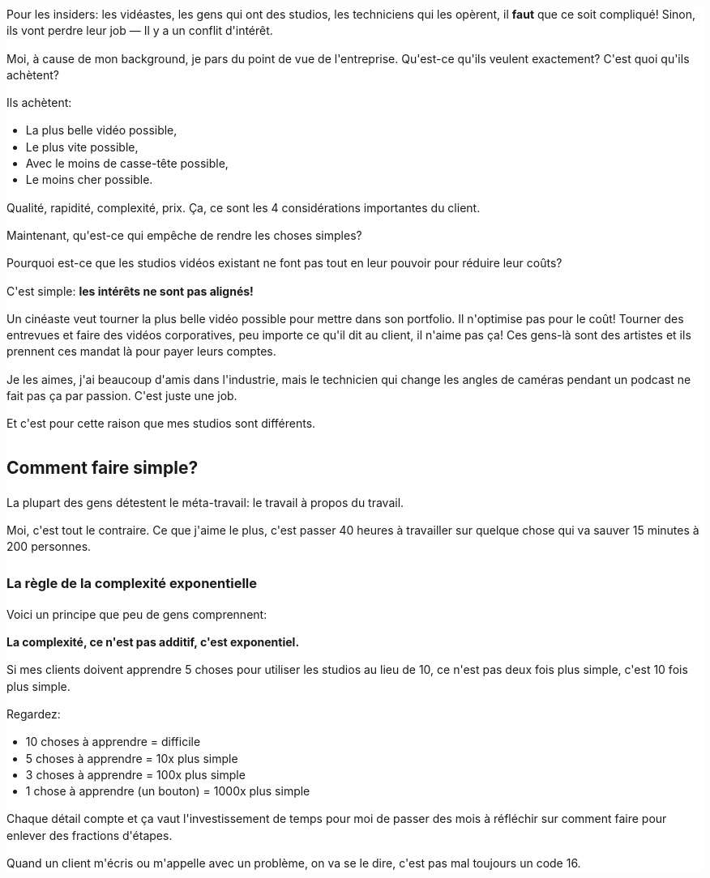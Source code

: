Pour les insiders: les vidéastes, les gens qui ont des studios, les techniciens qui les opèrent, il **faut** que ce soit compliqué! Sinon, ils vont perdre leur job — Il y a un conflit d'intérêt.

Moi, à cause de mon background, je pars du point de vue de l'entreprise. Qu'est-ce qu'ils veulent exactement? C'est quoi qu'ils achètent?

Ils achètent:

* La plus belle vidéo possible,
* Le plus vite possible,
* Avec le moins de casse-tête possible,
* Le moins cher possible.

Qualité, rapidité, complexité, prix. Ça, ce sont les 4 considérations importantes du client.

Maintenant, qu'est-ce qui empêche de rendre les choses simples?

Pourquoi est-ce que les studios vidéos existant ne font pas tout en leur pouvoir pour réduire leur coûts?

C'est simple: **les intérêts ne sont pas alignés!**

Un cinéaste veut tourner la plus belle vidéo possible pour mettre dans son portfolio. Il n'optimise pas pour le coût! Tourner des entrevues et faire des vidéos corporatives, peu importe ce qu'il dit au client, il n'aime pas ça! Ces gens-là sont des artistes et ils prennent ces mandat là pour payer leurs comptes.

Je les aimes, j'ai beaucoup d'amis dans l'industrie, mais le technicien qui change les angles de caméras pendant un podcast ne fait pas ça par passion. C'est juste une job.

Et c'est pour cette raison que mes studios sont différents.

## Comment faire simple?

La plupart des gens détestent le méta-travail: le travail à propos du travail.

Moi, c'est tout le contraire. Ce que j'aime le plus, c'est passer 40 heures à travailler sur quelque chose qui va sauver 15 minutes à 200 personnes.

### La règle de la complexité exponentielle

Voici un principe que peu de gens comprennent:

**La complexité, ce n'est pas additif, c'est exponentiel.**

Si mes clients doivent apprendre 5 choses pour utiliser les studios au lieu de 10, ce n'est pas deux fois plus simple, c'est 10 fois plus simple.

Regardez:
- 10 choses à apprendre = difficile
- 5 choses à apprendre = 10x plus simple
- 3 choses à apprendre = 100x plus simple
- 1 chose à apprendre (un bouton) = 1000x plus simple

Chaque détail compte et ça vaut l'investissement de temps pour moi de passer des mois à réfléchir sur comment faire pour enlever des fractions d'étapes.

Quand un client m'écris ou m'appelle avec un problème, on va se le dire, c'est pas mal toujours un code 16.
